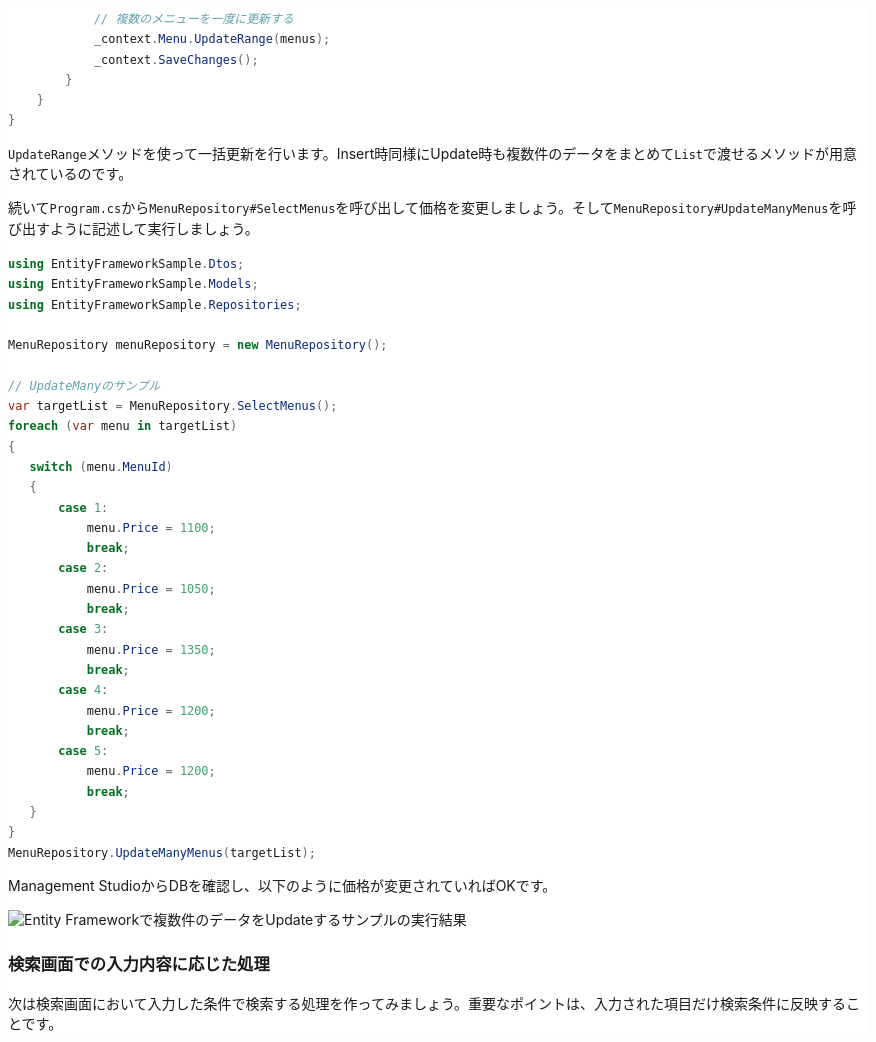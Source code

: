 ```cs:MenuRepository.cs
            // 複数のメニューを一度に更新する
            _context.Menu.UpdateRange(menus);
            _context.SaveChanges();
        }
    }
}
```

`UpdateRange`メソッドを使って一括更新を行います。Insert時同様にUpdate時も複数件のデータをまとめて`List`で渡せるメソッドが用意されているのです。

続いて`Program.cs`から`MenuRepository#SelectMenus`を呼び出して価格を変更しましょう。そして`MenuRepository#UpdateManyMenus`を呼び出すように記述して実行しましょう。

```cs:Program.cs
using EntityFrameworkSample.Dtos;
using EntityFrameworkSample.Models;
using EntityFrameworkSample.Repositories;

MenuRepository menuRepository = new MenuRepository();

// UpdateManyのサンプル
var targetList = MenuRepository.SelectMenus();
foreach (var menu in targetList)
{
   switch (menu.MenuId)
   {
       case 1:
           menu.Price = 1100;
           break;
       case 2:
           menu.Price = 1050;
           break;
       case 3:
           menu.Price = 1350;
           break;
       case 4:
           menu.Price = 1200;
           break;
       case 5:
           menu.Price = 1200;
           break;
   }
}
MenuRepository.UpdateManyMenus(targetList);
```

Management StudioからDBを確認し、以下のように価格が変更されていればOKです。

![Entity Frameworkで複数件のデータをUpdateするサンプルの実行結果](/img/dotnet/csharp_entityframework/UpdateManyResult.png)

### 検索画面での入力内容に応じた処理

次は検索画面において入力した条件で検索する処理を作ってみましょう。重要なポイントは、入力された項目だけ検索条件に反映することです。
